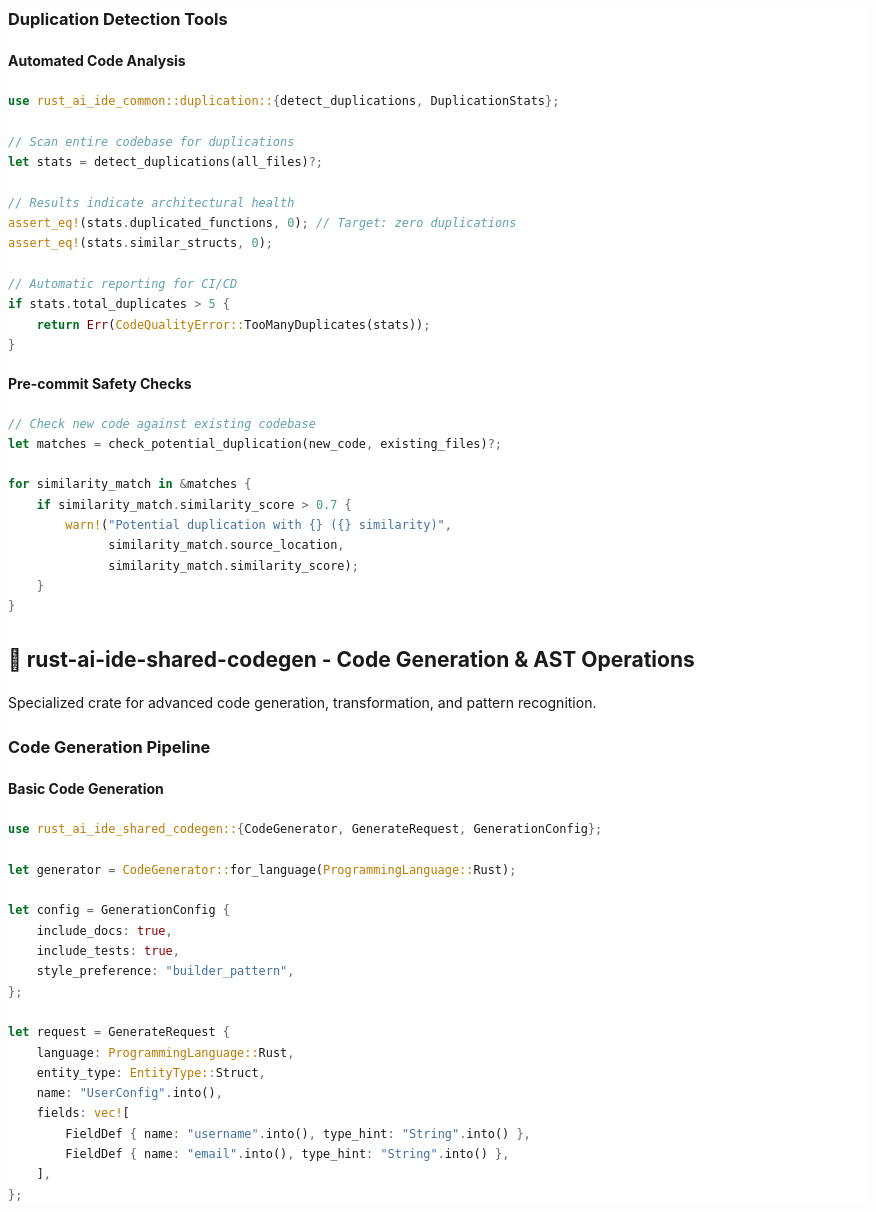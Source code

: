 ### Duplication Detection Tools

#### Automated Code Analysis

```rust
use rust_ai_ide_common::duplication::{detect_duplications, DuplicationStats};

// Scan entire codebase for duplications
let stats = detect_duplications(all_files)?;

// Results indicate architectural health
assert_eq!(stats.duplicated_functions, 0); // Target: zero duplications
assert_eq!(stats.similar_structs, 0);

// Automatic reporting for CI/CD
if stats.total_duplicates > 5 {
    return Err(CodeQualityError::TooManyDuplicates(stats));
}
```

#### Pre-commit Safety Checks

```rust
// Check new code against existing codebase
let matches = check_potential_duplication(new_code, existing_files)?;

for similarity_match in &matches {
    if similarity_match.similarity_score > 0.7 {
        warn!("Potential duplication with {} ({} similarity)",
              similarity_match.source_location,
              similarity_match.similarity_score);
    }
}
```

## 🔧 rust-ai-ide-shared-codegen - Code Generation & AST Operations

Specialized crate for advanced code generation, transformation, and pattern recognition.

### Code Generation Pipeline

#### Basic Code Generation

```rust
use rust_ai_ide_shared_codegen::{CodeGenerator, GenerateRequest, GenerationConfig};

let generator = CodeGenerator::for_language(ProgrammingLanguage::Rust);

let config = GenerationConfig {
    include_docs: true,
    include_tests: true,
    style_preference: "builder_pattern",
};

let request = GenerateRequest {
    language: ProgrammingLanguage::Rust,
    entity_type: EntityType::Struct,
    name: "UserConfig".into(),
    fields: vec![
        FieldDef { name: "username".into(), type_hint: "String".into() },
        FieldDef { name: "email".into(), type_hint: "String".into() },
    ],
};

```